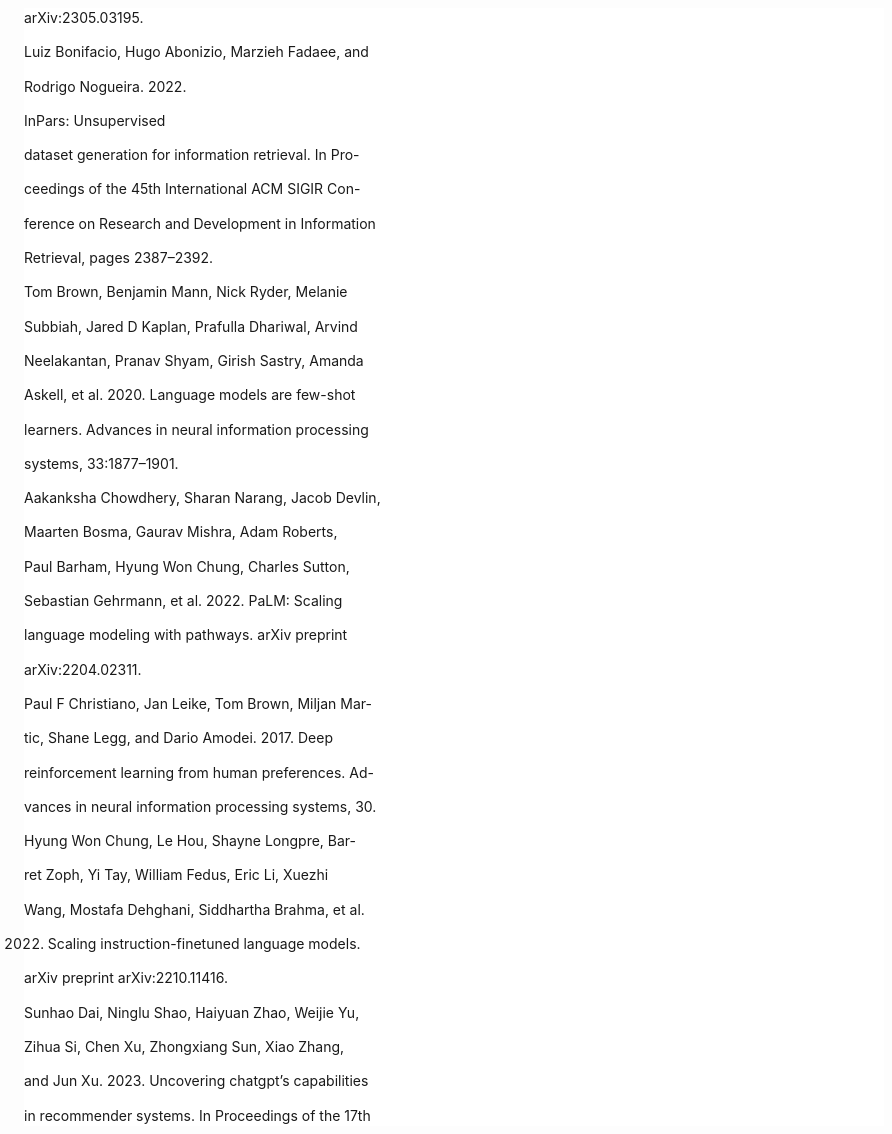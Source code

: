 arXiv:2305.03195.

Luiz Bonifacio, Hugo Abonizio, Marzieh Fadaee, and

Rodrigo Nogueira. 2022.

InPars: Unsupervised

dataset generation for information retrieval. In Pro-

ceedings of the 45th International ACM SIGIR Con-

ference on Research and Development in Information

Retrieval, pages 2387–2392.

Tom Brown, Benjamin Mann, Nick Ryder, Melanie

Subbiah, Jared D Kaplan, Prafulla Dhariwal, Arvind

Neelakantan, Pranav Shyam, Girish Sastry, Amanda

Askell, et al. 2020. Language models are few-shot

learners. Advances in neural information processing

systems, 33:1877–1901.

Aakanksha Chowdhery, Sharan Narang, Jacob Devlin,

Maarten Bosma, Gaurav Mishra, Adam Roberts,

Paul Barham, Hyung Won Chung, Charles Sutton,

Sebastian Gehrmann, et al. 2022. PaLM: Scaling

language modeling with pathways. arXiv preprint

arXiv:2204.02311.

Paul F Christiano, Jan Leike, Tom Brown, Miljan Mar-

tic, Shane Legg, and Dario Amodei. 2017. Deep

reinforcement learning from human preferences. Ad-

vances in neural information processing systems, 30.

Hyung Won Chung, Le Hou, Shayne Longpre, Bar-

ret Zoph, Yi Tay, William Fedus, Eric Li, Xuezhi

Wang, Mostafa Dehghani, Siddhartha Brahma, et al.

2022. Scaling instruction-finetuned language models.

arXiv preprint arXiv:2210.11416.

Sunhao Dai, Ninglu Shao, Haiyuan Zhao, Weijie Yu,

Zihua Si, Chen Xu, Zhongxiang Sun, Xiao Zhang,

and Jun Xu. 2023. Uncovering chatgpt’s capabilities

in recommender systems. In Proceedings of the 17th

